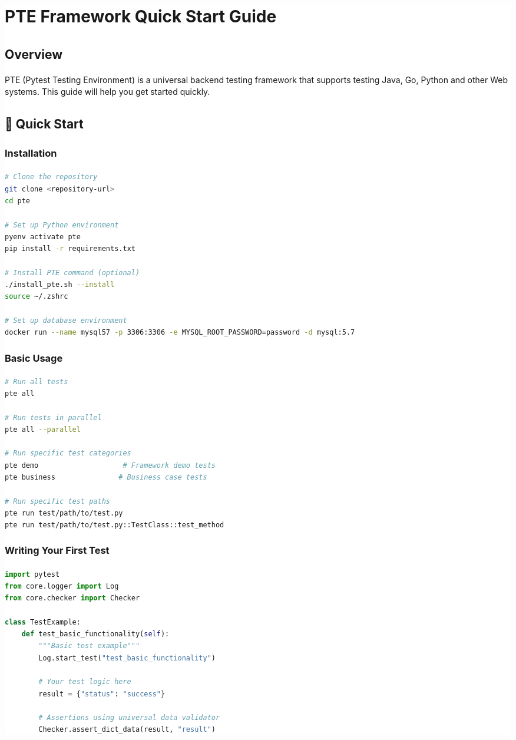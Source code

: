 # PTE Framework Quick Start Guide

## Overview

PTE (Pytest Testing Environment) is a universal backend testing framework that supports testing Java, Go, Python and other Web systems. This guide will help you get started quickly.

## 🚀 Quick Start

### Installation

```bash
# Clone the repository
git clone <repository-url>
cd pte

# Set up Python environment
pyenv activate pte
pip install -r requirements.txt

# Install PTE command (optional)
./install_pte.sh --install
source ~/.zshrc

# Set up database environment
docker run --name mysql57 -p 3306:3306 -e MYSQL_ROOT_PASSWORD=password -d mysql:5.7
```

### Basic Usage

```bash
# Run all tests
pte all

# Run tests in parallel
pte all --parallel

# Run specific test categories
pte demo                    # Framework demo tests
pte business               # Business case tests

# Run specific test paths
pte run test/path/to/test.py
pte run test/path/to/test.py::TestClass::test_method
```

### Writing Your First Test

```python
import pytest
from core.logger import Log
from core.checker import Checker

class TestExample:
    def test_basic_functionality(self):
        """Basic test example"""
        Log.start_test("test_basic_functionality")
        
        # Your test logic here
        result = {"status": "success"}
        
        # Assertions using universal data validator
        Checker.assert_dict_data(result, "result")
```